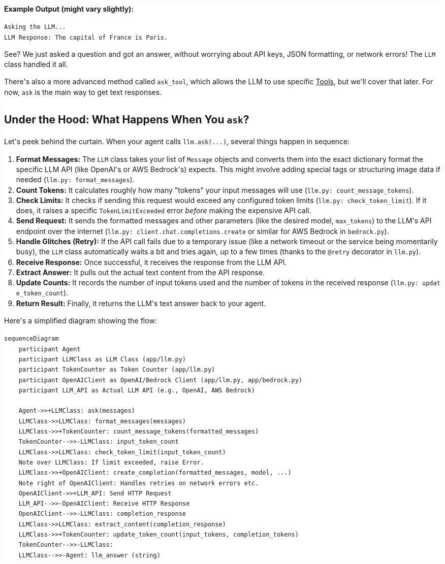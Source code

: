 **Example Output (might vary slightly):**

```
Asking the LLM...
LLM Response: The capital of France is Paris.
```

See? We just asked a question and got an answer, without worrying about API keys, JSON formatting, or network errors! The `LLM` class handled it all.

There's also a more advanced method called `ask_tool`, which allows the LLM to use specific [Tools](04_tool___toolcollection.md), but we'll cover that later. For now, `ask` is the main way to get text responses.

## Under the Hood: What Happens When You `ask`?

Let's peek behind the curtain. When your agent calls `llm.ask(...)`, several things happen in sequence:

1.  **Format Messages:** The `LLM` class takes your list of `Message` objects and converts them into the exact dictionary format the specific LLM API (like OpenAI's or AWS Bedrock's) expects. This might involve adding special tags or structuring image data if needed (`llm.py: format_messages`).
2.  **Count Tokens:** It calculates roughly how many "tokens" your input messages will use (`llm.py: count_message_tokens`).
3.  **Check Limits:** It checks if sending this request would exceed any configured token limits (`llm.py: check_token_limit`). If it does, it raises a specific `TokenLimitExceeded` error *before* making the expensive API call.
4.  **Send Request:** It sends the formatted messages and other parameters (like the desired model, `max_tokens`) to the LLM's API endpoint over the internet (`llm.py: client.chat.completions.create` or similar for AWS Bedrock in `bedrock.py`).
5.  **Handle Glitches (Retry):** If the API call fails due to a temporary issue (like a network timeout or the service being momentarily busy), the `LLM` class automatically waits a bit and tries again, up to a few times (thanks to the `@retry` decorator in `llm.py`).
6.  **Receive Response:** Once successful, it receives the response from the LLM API.
7.  **Extract Answer:** It pulls out the actual text content from the API response.
8.  **Update Counts:** It records the number of input tokens used and the number of tokens in the received response (`llm.py: update_token_count`).
9.  **Return Result:** Finally, it returns the LLM's text answer back to your agent.

Here's a simplified diagram showing the flow:

```mermaid
sequenceDiagram
    participant Agent
    participant LLMClass as LLM Class (app/llm.py)
    participant TokenCounter as Token Counter (app/llm.py)
    participant OpenAIClient as OpenAI/Bedrock Client (app/llm.py, app/bedrock.py)
    participant LLM_API as Actual LLM API (e.g., OpenAI, AWS Bedrock)

    Agent->>+LLMClass: ask(messages)
    LLMClass->>LLMClass: format_messages(messages)
    LLMClass->>+TokenCounter: count_message_tokens(formatted_messages)
    TokenCounter-->>-LLMClass: input_token_count
    LLMClass->>LLMClass: check_token_limit(input_token_count)
    Note over LLMClass: If limit exceeded, raise Error.
    LLMClass->>+OpenAIClient: create_completion(formatted_messages, model, ...)
    Note right of OpenAIClient: Handles retries on network errors etc.
    OpenAIClient->>+LLM_API: Send HTTP Request
    LLM_API-->>-OpenAIClient: Receive HTTP Response
    OpenAIClient-->>-LLMClass: completion_response
    LLMClass->>LLMClass: extract_content(completion_response)
    LLMClass->>+TokenCounter: update_token_count(input_tokens, completion_tokens)
    TokenCounter-->>-LLMClass: 
    LLMClass-->>-Agent: llm_answer (string)

```
